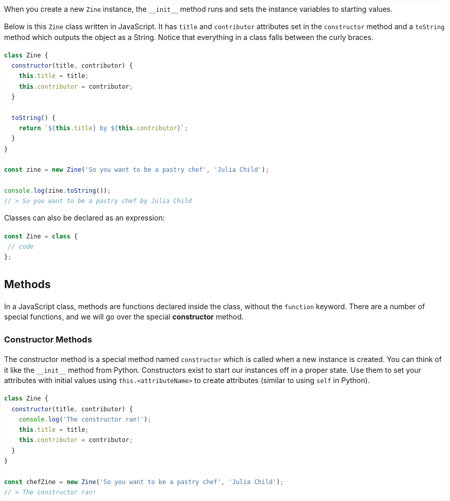 When you create a new `Zine` instance, the `__init__` method runs and sets the instance variables to starting values.  

Below is this `Zine` class written in JavaScript.  It has `title` and `contributor` attributes set in the `constructor` method and a `toString` method which outputs the object as a String.  Notice that everything in a class falls between the curly braces.

```javascript
class Zine {
  constructor(title, contributor) {
    this.title = title;
    this.contributor = contributor;
  }

  toString() {
    return `${this.title} by ${this.contributor}`;
  }
}

const zine = new Zine('So you want to be a pastry chef', 'Julia Child');

console.log(zine.toString());
// > So you want to be a pastry chef by Julia Child
```

Classes can also be declared as an expression:

```javascript
const Zine = class {
 // code
};
```

## Methods

In a JavaScript class, methods are functions declared inside the class, without the `function` keyword.  There are a number of special functions, and we will go over the special __constructor__ method.

### Constructor Methods

The constructor method is a special method named `constructor` which is called when a new instance is created.  You can think of it like the `__init__` method from Python.  Constructors exist to start our instances off in a proper state.  Use them to set your attributes with initial values using `this.<attributeName>` to create attributes (similar to using `self` in Python).

```javascript
class Zine {
  constructor(title, contributor) {
    console.log('The constructor ran!');
    this.title = title;
    this.contributor = contributor;
  }
}

const chefZine = new Zine('So you want to be a pastry chef', 'Julia Child');
// > The constructor ran!
```
